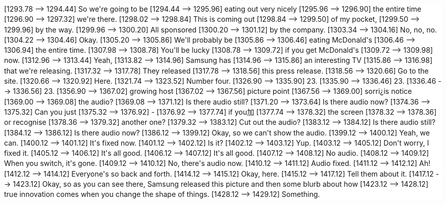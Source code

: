 [1293.78 --> 1294.44]  So we're going to be
[1294.44 --> 1295.96]  eating out very nicely
[1295.96 --> 1296.90]  the entire time
[1296.90 --> 1297.32]  we're there.
[1298.02 --> 1298.84]  This is coming out
[1298.84 --> 1299.50]  of my pocket,
[1299.50 --> 1299.96]  by the way.
[1299.96 --> 1300.20]  All sponsored
[1300.20 --> 1301.12]  by the company.
[1303.34 --> 1304.16]  No, no, no.
[1304.22 --> 1304.46]  Okay.
[1305.20 --> 1305.86]  We'll probably be
[1305.86 --> 1306.46]  eating McDonald's
[1306.46 --> 1306.94]  the entire time.
[1307.98 --> 1308.78]  You'll be lucky
[1308.78 --> 1309.72]  if you get McDonald's
[1309.72 --> 1309.98]  now.
[1312.96 --> 1313.44]  Yeah,
[1313.82 --> 1314.96]  Samsung has
[1314.96 --> 1315.86]  an interesting TV
[1315.86 --> 1316.98]  that we're releasing.
[1317.32 --> 1317.78]  They released
[1317.78 --> 1318.56]  this press release.
[1318.56 --> 1320.66]  Go to the site.
[1320.66 --> 1320.92]  Here.
[1321.74 --> 1323.52]  Number four.
[1326.90 --> 1335.90]  23.
[1335.90 --> 1336.46]  23.
[1336.46 --> 1336.56]  23.
[1356.90 --> 1367.02]  growing host
[1367.02 --> 1367.56]  picture point
[1367.56 --> 1369.00]  sorri¿is notice
[1369.00 --> 1369.08]  the audio?
[1369.08 --> 1371.12]  Is there audio still?
[1371.20 --> 1373.64]  Is there audio now?
[1374.36 --> 1375.32]  Can you just
[1375.32 --> 1376.92] -
[1376.92 --> 1377.74]  if you加
[1377.74 --> 1378.32]  the screen
[1378.32 --> 1378.36]  or recognise
[1378.36 --> 1379.32]  another one?
[1379.32 --> 1383.12]  Cut out the audio?
[1383.12 --> 1384.12]  Is there audio still?
[1384.12 --> 1386.12]  Is there audio now?
[1386.12 --> 1399.12]  Okay, so we can't show the audio.
[1399.12 --> 1400.12]  Yeah, we can.
[1400.12 --> 1401.12]  It's fixed now.
[1401.12 --> 1402.12]  Is it?
[1402.12 --> 1403.12]  Yup.
[1403.12 --> 1405.12]  Don't worry, I fixed it.
[1405.12 --> 1406.12]  It's all good.
[1406.12 --> 1407.12]  It's all good.
[1407.12 --> 1408.12]  No audio.
[1408.12 --> 1409.12]  When you switch, it's gone.
[1409.12 --> 1410.12]  No, there's audio now.
[1410.12 --> 1411.12]  Audio fixed.
[1411.12 --> 1412.12]  Ah!
[1412.12 --> 1414.12]  Everyone's so back and forth.
[1414.12 --> 1415.12]  Okay, here.
[1415.12 --> 1417.12]  Tell them about it.
[1417.12 --> 1423.12]  Okay, so as you can see there, Samsung released this picture and then some blurb about how
[1423.12 --> 1428.12]  true innovation comes when you change the shape of things.
[1428.12 --> 1429.12]  Something.